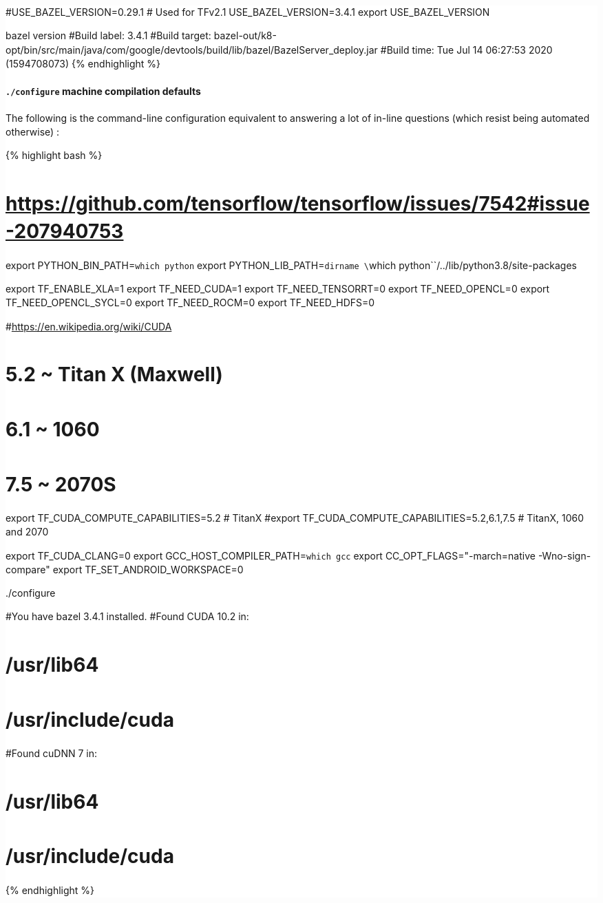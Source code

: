 #USE_BAZEL_VERSION=0.29.1  # Used for TFv2.1
USE_BAZEL_VERSION=3.4.1
export USE_BAZEL_VERSION

bazel version
#Build label: 3.4.1
#Build target: bazel-out/k8-opt/bin/src/main/java/com/google/devtools/build/lib/bazel/BazelServer_deploy.jar
#Build time: Tue Jul 14 06:27:53 2020 (1594708073)
{% endhighlight %}


#### ```./configure``` machine compilation defaults

The following is the command-line configuration equivalent to 
answering a lot of in-line questions (which resist being automated otherwise) :

{% highlight bash %}
# https://github.com/tensorflow/tensorflow/issues/7542#issue-207940753
export PYTHON_BIN_PATH=`which python`
export PYTHON_LIB_PATH=`dirname \`which python\``/../lib/python3.8/site-packages

export TF_ENABLE_XLA=1
export TF_NEED_CUDA=1
export TF_NEED_TENSORRT=0
export TF_NEED_OPENCL=0
export TF_NEED_OPENCL_SYCL=0
export TF_NEED_ROCM=0
export TF_NEED_HDFS=0

#https://en.wikipedia.org/wiki/CUDA
#  5.2 ~ Titan X (Maxwell)
#  6.1 ~ 1060
#  7.5 ~ 2070S
export TF_CUDA_COMPUTE_CAPABILITIES=5.2  # TitanX
#export TF_CUDA_COMPUTE_CAPABILITIES=5.2,6.1,7.5  # TitanX, 1060 and 2070

export TF_CUDA_CLANG=0
export GCC_HOST_COMPILER_PATH=`which gcc`
export CC_OPT_FLAGS="-march=native -Wno-sign-compare"
export TF_SET_ANDROID_WORKSPACE=0

./configure

#You have bazel 3.4.1 installed.
#Found CUDA 10.2 in:
#    /usr/lib64
#    /usr/include/cuda
#Found cuDNN 7 in:
#    /usr/lib64
#    /usr/include/cuda

{% endhighlight %}
